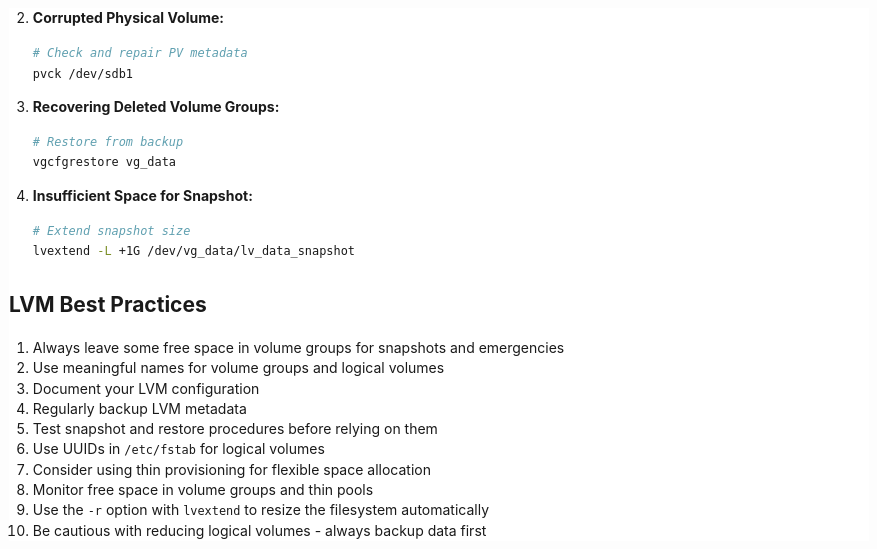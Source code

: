 2. **Corrupted Physical Volume:**
   ```bash
   # Check and repair PV metadata
   pvck /dev/sdb1
   ```

3. **Recovering Deleted Volume Groups:**
   ```bash
   # Restore from backup
   vgcfgrestore vg_data
   ```

4. **Insufficient Space for Snapshot:**
   ```bash
   # Extend snapshot size
   lvextend -L +1G /dev/vg_data/lv_data_snapshot
   ```

## LVM Best Practices

1. Always leave some free space in volume groups for snapshots and emergencies
2. Use meaningful names for volume groups and logical volumes
3. Document your LVM configuration
4. Regularly backup LVM metadata
5. Test snapshot and restore procedures before relying on them
6. Use UUIDs in `/etc/fstab` for logical volumes
7. Consider using thin provisioning for flexible space allocation
8. Monitor free space in volume groups and thin pools
9. Use the `-r` option with `lvextend` to resize the filesystem automatically
10. Be cautious with reducing logical volumes - always backup data first